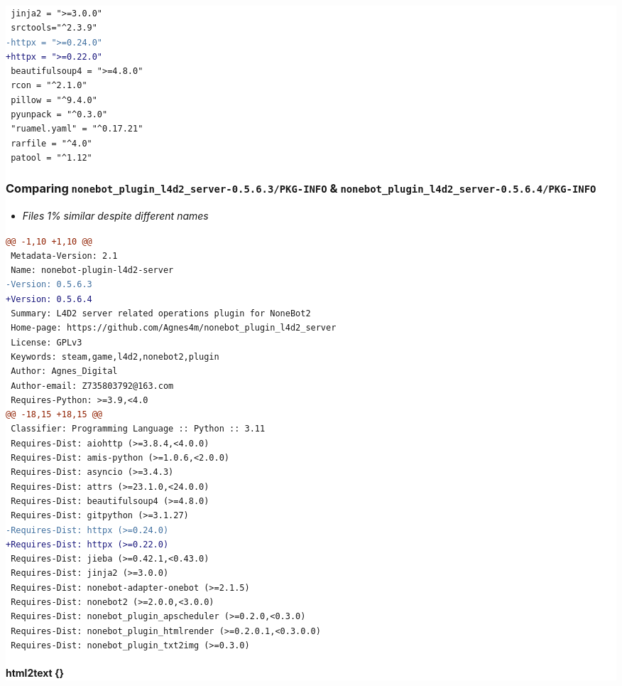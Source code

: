 ```diff
 jinja2 = ">=3.0.0"
 srctools="^2.3.9"
-httpx = ">=0.24.0"
+httpx = ">=0.22.0"
 beautifulsoup4 = ">=4.8.0"
 rcon = "^2.1.0"
 pillow = "^9.4.0"
 pyunpack = "^0.3.0"
 "ruamel.yaml" = "^0.17.21"
 rarfile = "^4.0"
 patool = "^1.12"
```

### Comparing `nonebot_plugin_l4d2_server-0.5.6.3/PKG-INFO` & `nonebot_plugin_l4d2_server-0.5.6.4/PKG-INFO`

 * *Files 1% similar despite different names*

```diff
@@ -1,10 +1,10 @@
 Metadata-Version: 2.1
 Name: nonebot-plugin-l4d2-server
-Version: 0.5.6.3
+Version: 0.5.6.4
 Summary: L4D2 server related operations plugin for NoneBot2
 Home-page: https://github.com/Agnes4m/nonebot_plugin_l4d2_server
 License: GPLv3
 Keywords: steam,game,l4d2,nonebot2,plugin
 Author: Agnes_Digital
 Author-email: Z735803792@163.com
 Requires-Python: >=3.9,<4.0
@@ -18,15 +18,15 @@
 Classifier: Programming Language :: Python :: 3.11
 Requires-Dist: aiohttp (>=3.8.4,<4.0.0)
 Requires-Dist: amis-python (>=1.0.6,<2.0.0)
 Requires-Dist: asyncio (>=3.4.3)
 Requires-Dist: attrs (>=23.1.0,<24.0.0)
 Requires-Dist: beautifulsoup4 (>=4.8.0)
 Requires-Dist: gitpython (>=3.1.27)
-Requires-Dist: httpx (>=0.24.0)
+Requires-Dist: httpx (>=0.22.0)
 Requires-Dist: jieba (>=0.42.1,<0.43.0)
 Requires-Dist: jinja2 (>=3.0.0)
 Requires-Dist: nonebot-adapter-onebot (>=2.1.5)
 Requires-Dist: nonebot2 (>=2.0.0,<3.0.0)
 Requires-Dist: nonebot_plugin_apscheduler (>=0.2.0,<0.3.0)
 Requires-Dist: nonebot_plugin_htmlrender (>=0.2.0.1,<0.3.0.0)
 Requires-Dist: nonebot_plugin_txt2img (>=0.3.0)
```

#### html2text {}
